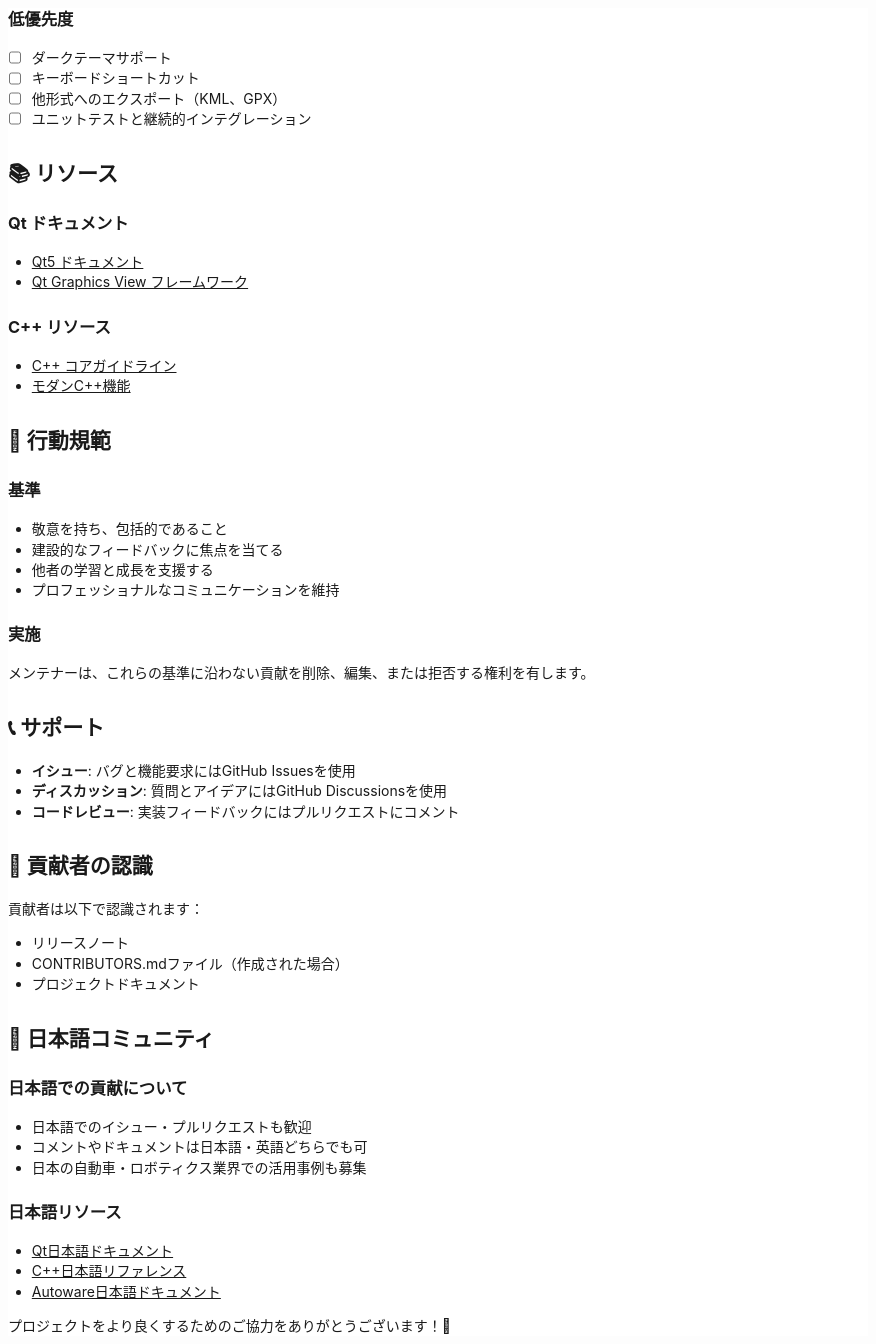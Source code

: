 ### 低優先度
- [ ] ダークテーマサポート
- [ ] キーボードショートカット
- [ ] 他形式へのエクスポート（KML、GPX）
- [ ] ユニットテストと継続的インテグレーション

## 📚 リソース

### Qt ドキュメント
- [Qt5 ドキュメント](https://doc.qt.io/qt-5/)
- [Qt Graphics View フレームワーク](https://doc.qt.io/qt-5/graphicsview.html)

### C++ リソース
- [C++ コアガイドライン](https://isocpp.github.io/CppCoreGuidelines/)
- [モダンC++機能](https://github.com/AnthonyCalandra/modern-cpp-features)

## 🤝 行動規範

### 基準
- 敬意を持ち、包括的であること
- 建設的なフィードバックに焦点を当てる
- 他者の学習と成長を支援する
- プロフェッショナルなコミュニケーションを維持

### 実施
メンテナーは、これらの基準に沿わない貢献を削除、編集、または拒否する権利を有します。

## 📞 サポート

- **イシュー**: バグと機能要求にはGitHub Issuesを使用
- **ディスカッション**: 質問とアイデアにはGitHub Discussionsを使用
- **コードレビュー**: 実装フィードバックにはプルリクエストにコメント

## 🙏 貢献者の認識

貢献者は以下で認識されます：
- リリースノート
- CONTRIBUTORS.mdファイル（作成された場合）
- プロジェクトドキュメント

## 🌸 日本語コミュニティ

### 日本語での貢献について
- 日本語でのイシュー・プルリクエストも歓迎
- コメントやドキュメントは日本語・英語どちらでも可
- 日本の自動車・ロボティクス業界での活用事例も募集

### 日本語リソース
- [Qt日本語ドキュメント](https://doc.qt.io/qt-5.15/index.html)
- [C++日本語リファレンス](https://cpprefjp.github.io/)
- [Autoware日本語ドキュメント](https://autoware.org/ja/)

プロジェクトをより良くするためのご協力をありがとうございます！🚀